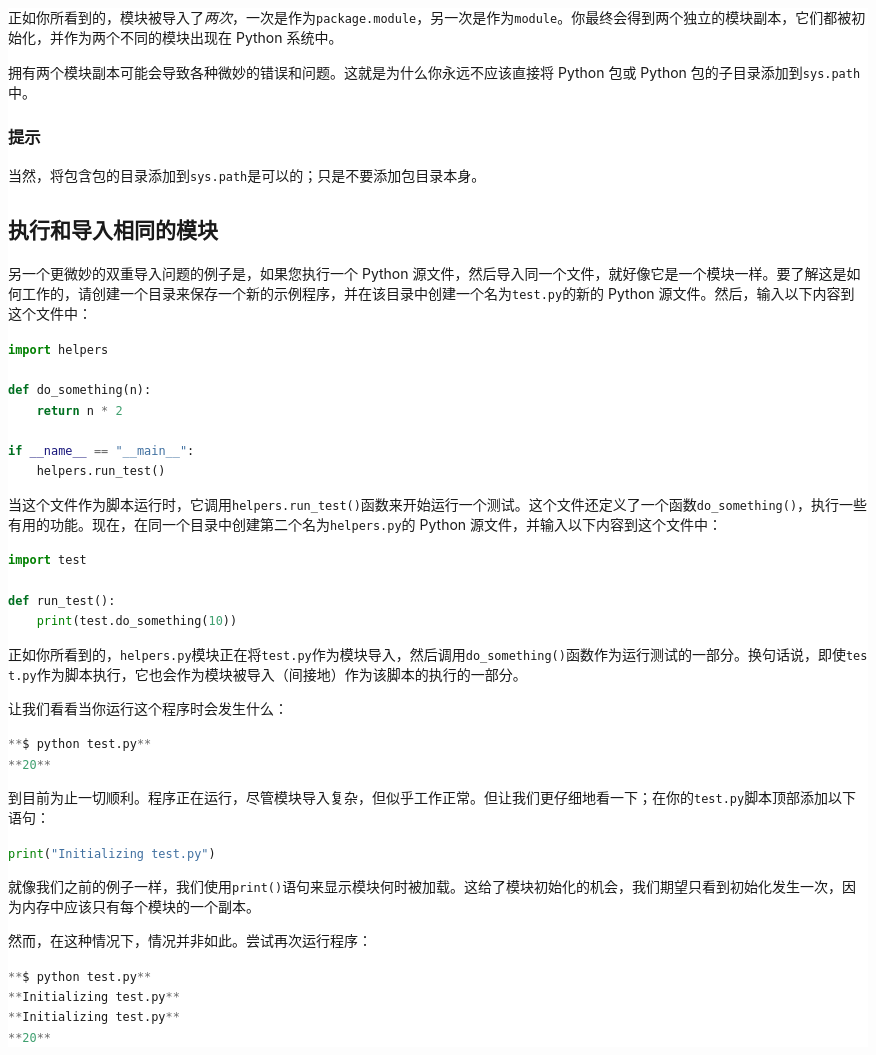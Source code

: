 正如你所看到的，模块被导入了*两次*，一次是作为`package.module`，另一次是作为`module`。你最终会得到两个独立的模块副本，它们都被初始化，并作为两个不同的模块出现在 Python 系统中。

拥有两个模块副本可能会导致各种微妙的错误和问题。这就是为什么你永远不应该直接将 Python 包或 Python 包的子目录添加到`sys.path`中。

### 提示

当然，将包含包的目录添加到`sys.path`是可以的；只是不要添加包目录本身。

## 执行和导入相同的模块

另一个更微妙的双重导入问题的例子是，如果您执行一个 Python 源文件，然后导入同一个文件，就好像它是一个模块一样。要了解这是如何工作的，请创建一个目录来保存一个新的示例程序，并在该目录中创建一个名为`test.py`的新的 Python 源文件。然后，输入以下内容到这个文件中：

```py
import helpers

def do_something(n):
    return n * 2

if __name__ == "__main__":
    helpers.run_test()
```

当这个文件作为脚本运行时，它调用`helpers.run_test()`函数来开始运行一个测试。这个文件还定义了一个函数`do_something()`，执行一些有用的功能。现在，在同一个目录中创建第二个名为`helpers.py`的 Python 源文件，并输入以下内容到这个文件中：

```py
import test

def run_test():
    print(test.do_something(10))
```

正如你所看到的，`helpers.py`模块正在将`test.py`作为模块导入，然后调用`do_something()`函数作为运行测试的一部分。换句话说，即使`test.py`作为脚本执行，它也会作为模块被导入（间接地）作为该脚本的执行的一部分。

让我们看看当你运行这个程序时会发生什么：

```py
**$ python test.py**
**20**

```

到目前为止一切顺利。程序正在运行，尽管模块导入复杂，但似乎工作正常。但让我们更仔细地看一下；在你的`test.py`脚本顶部添加以下语句：

```py
print("Initializing test.py")
```

就像我们之前的例子一样，我们使用`print()`语句来显示模块何时被加载。这给了模块初始化的机会，我们期望只看到初始化发生一次，因为内存中应该只有每个模块的一个副本。

然而，在这种情况下，情况并非如此。尝试再次运行程序：

```py
**$ python test.py**
**Initializing test.py**
**Initializing test.py**
**20**

```
